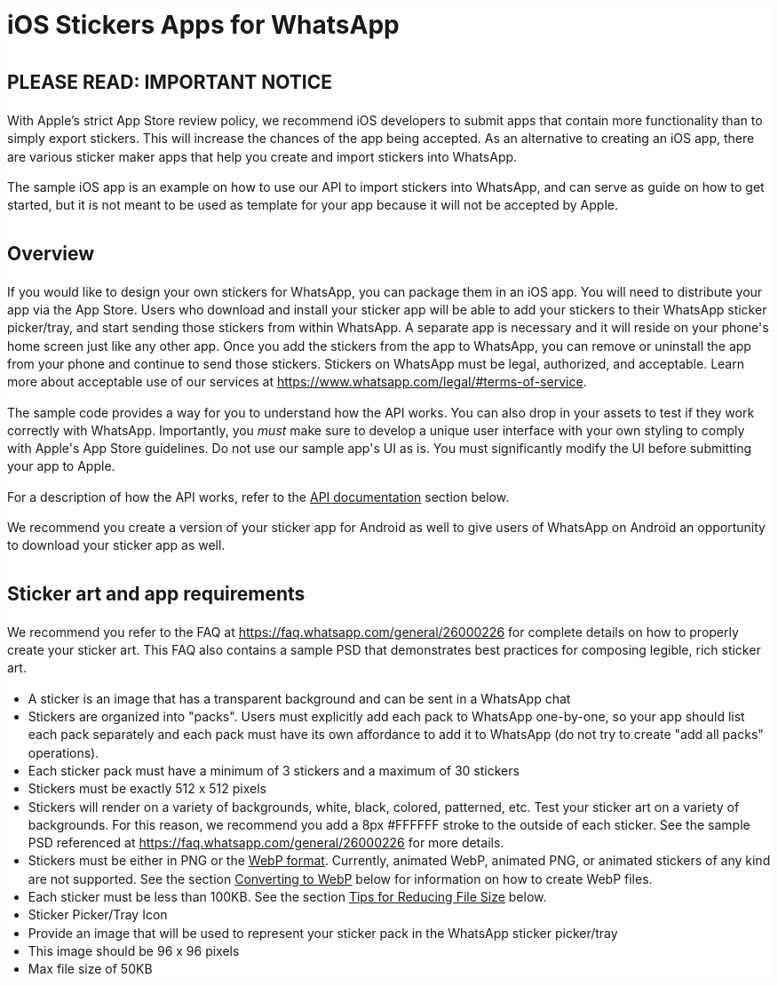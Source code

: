 #  iOS Stickers Apps for WhatsApp

## PLEASE READ: IMPORTANT NOTICE

With Apple’s strict App Store review policy, we recommend iOS developers to submit apps that contain more functionality than to simply export stickers. This will increase the chances of the app being accepted. As an alternative to creating an iOS app, there are various sticker maker apps that help you create and import stickers into WhatsApp.

The sample iOS app is an example on how to use our API to import stickers into WhatsApp, and can serve as guide on how to get started, but it is not meant to be used as template for your app because it will not be accepted by Apple.

## Overview
If you would like to design your own stickers for WhatsApp, you can package them in an iOS app. You will need to distribute your app via the App Store. Users who download and install your sticker app will be able to add your stickers to their WhatsApp sticker picker/tray, and start sending those stickers from within WhatsApp. A separate app is necessary and it will reside on your phone's home screen just like any other app. Once you add the stickers from the app to WhatsApp, you can remove or uninstall the app from your phone and continue to send those stickers. Stickers on WhatsApp must be legal, authorized, and acceptable.  Learn more about acceptable use of our services at <https://www.whatsapp.com/legal/#terms-of-service>.

The sample code provides a way for you to understand how the API works. You can also drop in your assets to test if they work correctly with WhatsApp. Importantly, you *must* make sure to develop a unique user interface with your own styling to comply with Apple's App Store guidelines. Do not use our sample app's UI as is. You must significantly modify the UI before submitting your app to Apple.

For a description of how the API works, refer to the [API documentation](#API-documentation) section below.

We recommend you create a version of your sticker app for Android as well to give users of WhatsApp on Android an opportunity to download your sticker app as well.

## Sticker art and app requirements
We recommend you refer to the FAQ at https://faq.whatsapp.com/general/26000226 for complete details on how to properly create your sticker art. This FAQ also contains a sample PSD that demonstrates best practices for composing legible, rich sticker art.

* A sticker is an image that has a transparent background and can be sent in a
WhatsApp chat
* Stickers are organized into "packs". Users must explicitly add each pack to WhatsApp one-by-one, so your app should list each pack separately and each pack must have its own affordance to add it to WhatsApp (do not try to create "add all packs" operations).
* Each sticker pack must have a minimum of 3 stickers and a maximum of 30 stickers
* Stickers must be exactly 512 x 512 pixels
* Stickers will render on a variety of backgrounds, white, black, colored, patterned, etc. Test your sticker art on a variety of backgrounds. For this reason, we recommend you add a 8px #FFFFFF stroke to the outside of each sticker. See the sample PSD referenced at https://faq.whatsapp.com/general/26000226 for more details. 
* Stickers must be either in PNG or the [WebP format](https://developers.google.com/speed/webp). Currently, animated WebP, animated PNG, or animated stickers of any kind are not supported. See the section [Converting to WebP](#converting-to-webp) below for information on how to create WebP files.
* Each sticker must be less than 100KB. See the section [Tips for Reducing File Size](#tips-for-reducing-file-size) below. 
* Sticker Picker/Tray Icon
* Provide an image that will be used to represent your sticker pack in the WhatsApp sticker picker/tray 
* This image should be 96 x 96 pixels
* Max file size of 50KB
